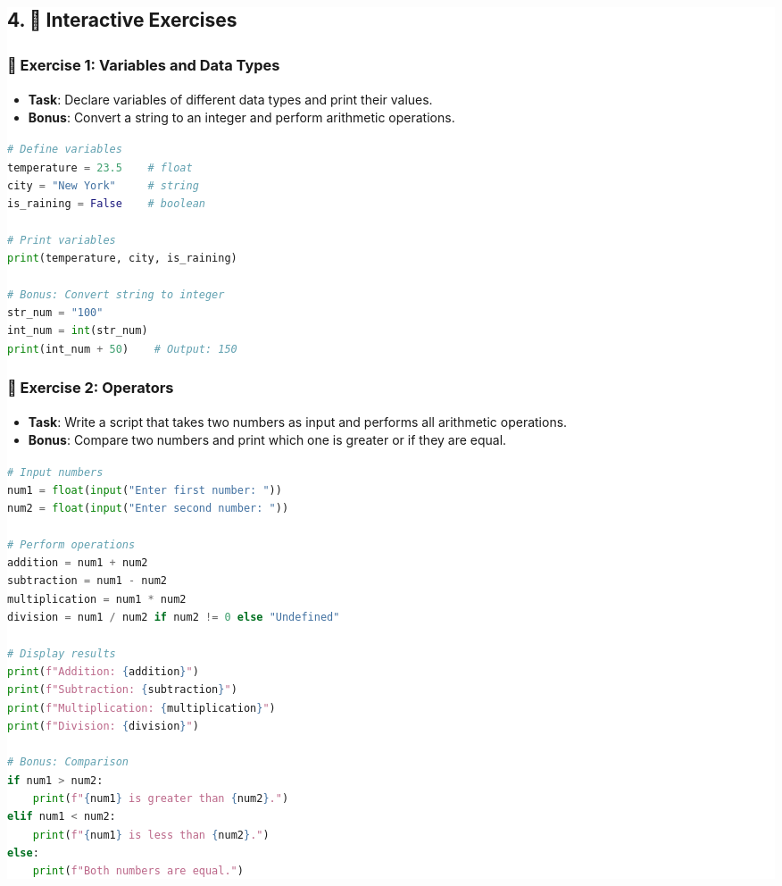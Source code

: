 
## 4. 🧩 Interactive Exercises

### 📝 Exercise 1: Variables and Data Types

- **Task**: Declare variables of different data types and print their values.
- **Bonus**: Convert a string to an integer and perform arithmetic operations.

```python
# Define variables
temperature = 23.5    # float
city = "New York"     # string
is_raining = False    # boolean

# Print variables
print(temperature, city, is_raining)

# Bonus: Convert string to integer
str_num = "100"
int_num = int(str_num)
print(int_num + 50)    # Output: 150
```

### 📝 Exercise 2: Operators

- **Task**: Write a script that takes two numbers as input and performs all arithmetic operations.
- **Bonus**: Compare two numbers and print which one is greater or if they are equal.

```python
# Input numbers
num1 = float(input("Enter first number: "))
num2 = float(input("Enter second number: "))

# Perform operations
addition = num1 + num2
subtraction = num1 - num2
multiplication = num1 * num2
division = num1 / num2 if num2 != 0 else "Undefined"

# Display results
print(f"Addition: {addition}")
print(f"Subtraction: {subtraction}")
print(f"Multiplication: {multiplication}")
print(f"Division: {division}")

# Bonus: Comparison
if num1 > num2:
    print(f"{num1} is greater than {num2}.")
elif num1 < num2:
    print(f"{num1} is less than {num2}.")
else:
    print(f"Both numbers are equal.")
```
